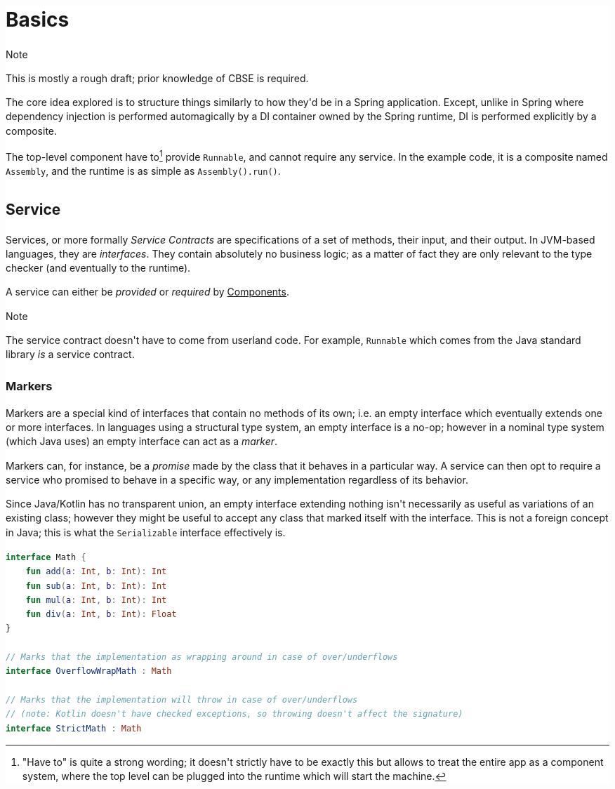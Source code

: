 

# Basics
> [!NOTE]
> This is mostly a rough draft; prior knowledge of CBSE is required.

The core idea explored is to structure things similarly to how they'd be in a Spring application. Except, unlike in
Spring where dependency injection is performed automagically by a DI container owned by the Spring runtime, DI is
performed explicitly by a composite.

The top-level component have to[^1] provide `Runnable`, and cannot require any service. In the example code, it is
a composite named `Assembly`, and the runtime is as simple as `Assembly().run()`.

[^1]: "Have to" is quite a strong wording; it doesn't strictly have to be exactly this but allows to treat the entire
      app as a component system, where the top level can be plugged into the runtime which will start the machine.

## Service
Services, or more formally *Service Contracts* are specifications of a set of methods, their input, and their output.
In JVM-based languages, they are *interfaces*. They contain absolutely no business logic; as a matter of fact they
are only relevant to the type checker (and eventually to the runtime).

A service can either be *provided* or *required* by [Components](#component).

> [!NOTE]
> The service contract doesn't have to come from userland code. For example, `Runnable` which comes from the Java
> standard library *is* a service contract.

### Markers
Markers are a special kind of interfaces that contain no methods of its own; i.e. an empty interface which eventually
extends one or more interfaces. In languages using a structural type system, an empty interface is a no-op; however in
a nominal type system (which Java uses) an empty interface can act as a *marker*.

Markers can, for instance, be a *promise* made by the class that it behaves in a particular way. A service can then
opt to require a service who promised to behave in a specific way, or any implementation regardless of its behavior.

Since Java/Kotlin has no transparent union, an empty interface extending nothing isn't necessarily as useful as
variations of an existing class; however they might be useful to accept any class that marked itself with the
interface. This is not a foreign concept in Java; this is what the `Serializable` interface effectively is.

```kotlin
interface Math {
	fun add(a: Int, b: Int): Int
	fun sub(a: Int, b: Int): Int
	fun mul(a: Int, b: Int): Int
	fun div(a: Int, b: Int): Float
}

// Marks that the implementation as wrapping around in case of over/underflows
interface OverflowWrapMath : Math

// Marks that the implementation will throw in case of over/underflows
// (note: Kotlin doesn't have checked exceptions, so throwing doesn't affect the signature)
interface StrictMath : Math
```

[^spring-2007]: https://spring.io/blog/2007/07/19/debunking-myths-proxies-impact-performance